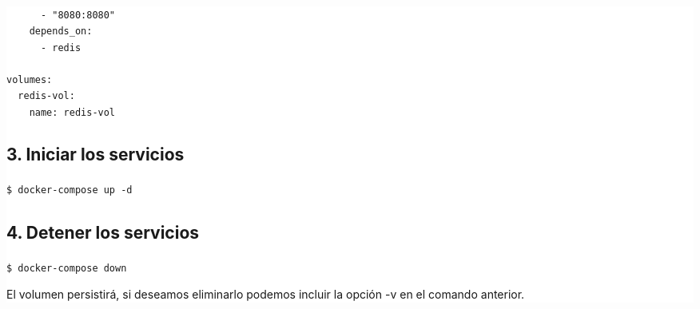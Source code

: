 ```
      - "8080:8080"
    depends_on:
      - redis

volumes:
  redis-vol:
    name: redis-vol
```

## 3. Iniciar los servicios

```
$ docker-compose up -d
```

## 4. Detener los servicios

```
$ docker-compose down
```

El volumen persistirá, si deseamos eliminarlo 
podemos incluir la opción -v en el comando anterior.